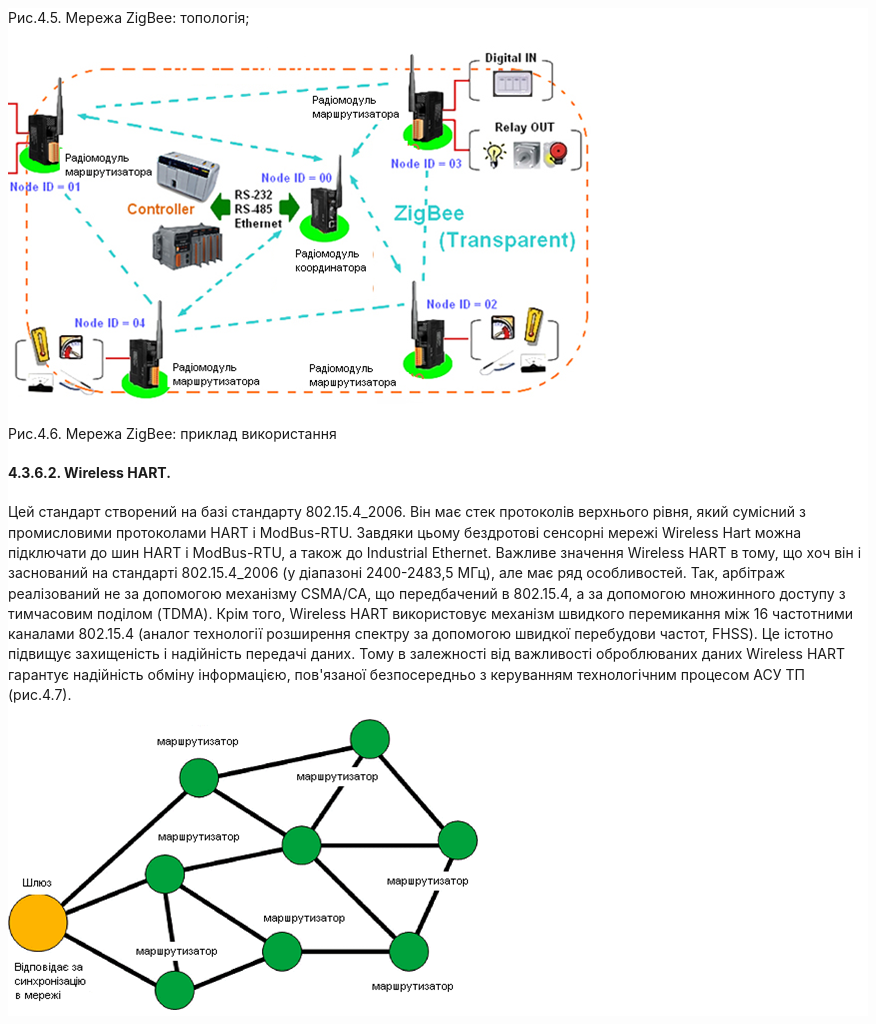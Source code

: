 Рис.4.5. Мережа ZigBee: топологія;

![img](media4/4_6.png)     

Рис.4.6. Мережа ZigBee: приклад використання

#### 4.3.6.2. Wireless HART. 

Цей стандарт створений на базі стандарту 802.15.4_2006. Він має стек протоколів верхнього рівня, який сумісний з промисловими протоколами HART і ModBus-RTU. Завдяки цьому бездротові сенсорні мережі Wireless Hart можна підключати до шин HART і ModBus-RTU, а також до Industrial Ethernet. Важливе значення Wireless HART в тому, що хоч він і заснований на стандарті 802.15.4_2006 (у діапазоні 2400-2483,5 МГц), але має ряд особливостей. Так, арбітраж реалізований не за допомогою механізму CSMA/CA, що передбачений в 802.15.4, а за допомогою множинного доступу з тимчасовим поділом (TDMA). Крім того, Wireless HART використовує механізм швидкого перемикання між 16 частотними каналами 802.15.4 (аналог технології розширення спектру за допомогою швидкої перебудови частот, FHSS). Це істотно підвищує захищеність і надійність передачі даних. Тому в залежності від важливості оброблюваних даних Wireless HART гарантує надійність обміну інформацією, пов'язаної безпосередньо з керуванням технологічним процесом АСУ ТП (рис.4.7). 

![img](media4/4_7_a.png)
